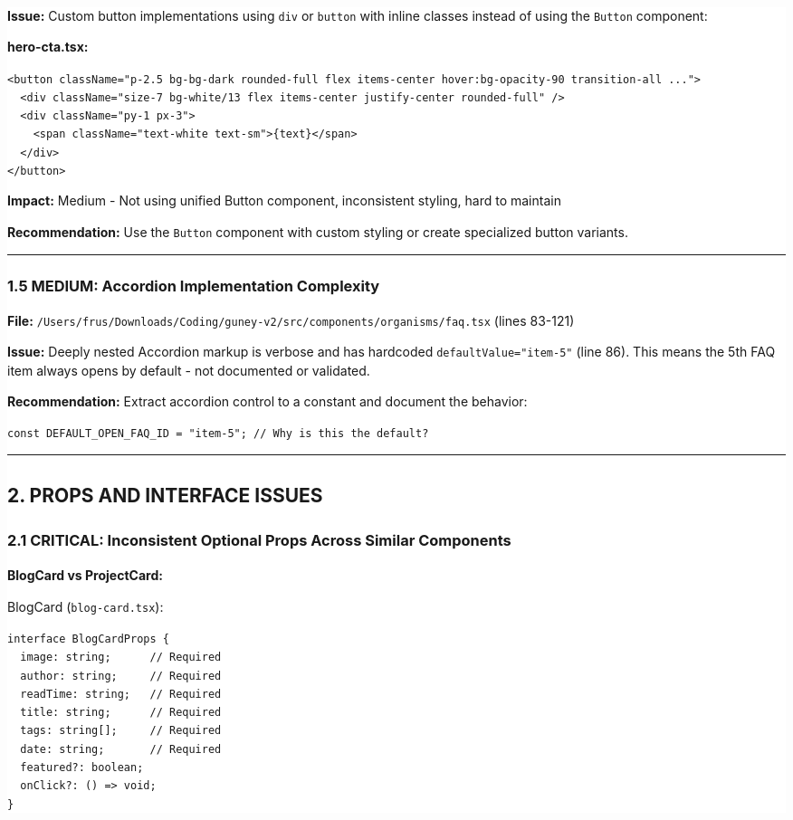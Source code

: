**Issue:**
Custom button implementations using `div` or `button` with inline classes instead of using the `Button` component:

**hero-cta.tsx:**
```tsx
<button className="p-2.5 bg-bg-dark rounded-full flex items-center hover:bg-opacity-90 transition-all ...">
  <div className="size-7 bg-white/13 flex items-center justify-center rounded-full" />
  <div className="py-1 px-3">
    <span className="text-white text-sm">{text}</span>
  </div>
</button>
```

**Impact:** Medium - Not using unified Button component, inconsistent styling, hard to maintain

**Recommendation:** Use the `Button` component with custom styling or create specialized button variants.

---

### 1.5 MEDIUM: Accordion Implementation Complexity

**File:** `/Users/frus/Downloads/Coding/guney-v2/src/components/organisms/faq.tsx` (lines 83-121)

**Issue:**
Deeply nested Accordion markup is verbose and has hardcoded `defaultValue="item-5"` (line 86). This means the 5th FAQ item always opens by default - not documented or validated.

**Recommendation:** Extract accordion control to a constant and document the behavior:
```tsx
const DEFAULT_OPEN_FAQ_ID = "item-5"; // Why is this the default?
```

---

## 2. PROPS AND INTERFACE ISSUES

### 2.1 CRITICAL: Inconsistent Optional Props Across Similar Components

**BlogCard vs ProjectCard:**

BlogCard (`blog-card.tsx`):
```tsx
interface BlogCardProps {
  image: string;      // Required
  author: string;     // Required
  readTime: string;   // Required
  title: string;      // Required
  tags: string[];     // Required
  date: string;       // Required
  featured?: boolean;
  onClick?: () => void;
}
```
